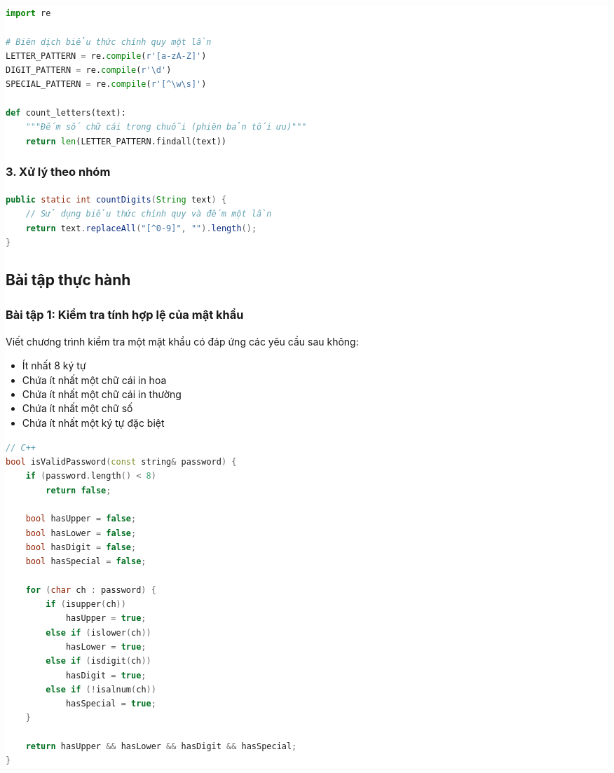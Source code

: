 ```python
import re

# Biên dịch biểu thức chính quy một lần
LETTER_PATTERN = re.compile(r'[a-zA-Z]')
DIGIT_PATTERN = re.compile(r'\d')
SPECIAL_PATTERN = re.compile(r'[^\w\s]')

def count_letters(text):
    """Đếm số chữ cái trong chuỗi (phiên bản tối ưu)"""
    return len(LETTER_PATTERN.findall(text))
```

### 3. Xử lý theo nhóm

```java
public static int countDigits(String text) {
    // Sử dụng biểu thức chính quy và đếm một lần
    return text.replaceAll("[^0-9]", "").length();
}
```

## Bài tập thực hành

### Bài tập 1: Kiểm tra tính hợp lệ của mật khẩu

Viết chương trình kiểm tra một mật khẩu có đáp ứng các yêu cầu sau không:
- Ít nhất 8 ký tự
- Chứa ít nhất một chữ cái in hoa
- Chứa ít nhất một chữ cái in thường
- Chứa ít nhất một chữ số
- Chứa ít nhất một ký tự đặc biệt

```cpp
// C++
bool isValidPassword(const string& password) {
    if (password.length() < 8)
        return false;
        
    bool hasUpper = false;
    bool hasLower = false;
    bool hasDigit = false;
    bool hasSpecial = false;
    
    for (char ch : password) {
        if (isupper(ch))
            hasUpper = true;
        else if (islower(ch))
            hasLower = true;
        else if (isdigit(ch))
            hasDigit = true;
        else if (!isalnum(ch))
            hasSpecial = true;
    }
    
    return hasUpper && hasLower && hasDigit && hasSpecial;
}
```
